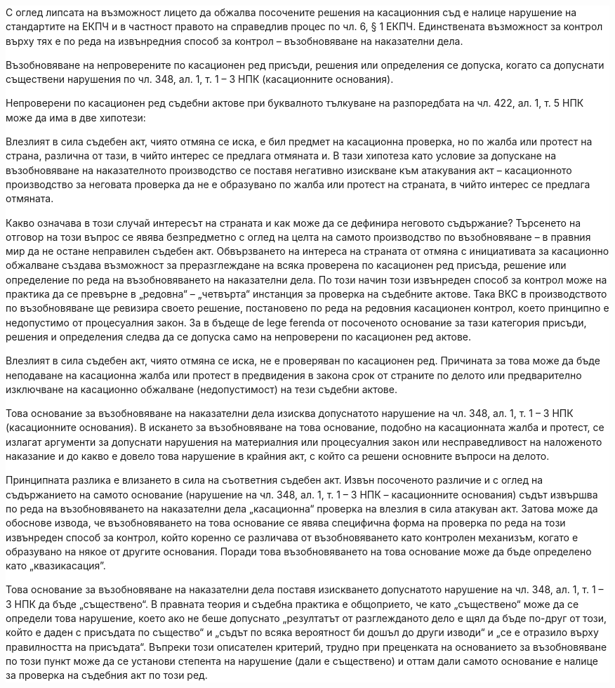 С оглед липсата на възможност лицето да обжалва посочените решения на касационния съд е налице нарушение на стандартите на ЕКПЧ и в частност правото на справедлив процес по чл. 6, § 1 ЕКПЧ. Единствената възможност за контрол върху тях е по реда на извънредния способ за контрол – възобновяване на наказателни дела. 

Възобновяване на непроверените по касационен ред присъди, решения или определения се допуска, когато са допуснати съществени нарушения по чл. 348, ал. 1, т. 1 – 3 НПК (касационните основания).

Непроверени по касационен ред съдебни актове при буквалното тълкуване на разпоредбата на чл. 422, ал. 1, т. 5 НПК може да има в две хипотези:

Влезлият в сила съдебен акт, чиято отмяна се иска, е бил предмет на касационна проверка, но по жалба или протест на страна, различна от тази, в чийто интерес се предлага отмяната и. В тази хипотеза като условие за допускане на възобновяване на наказателното производство се поставя негативно изискване към атакувания акт – касационното производство за неговата проверка да не е образувано по жалба или протест на страната, в чийто интерес се предлага отмяната.

Какво означава в този случай интересът на страната и как може да се дефинира неговото съдържание? Търсенето на отговор на този въпрос се явява безпредметно с оглед на целта на самото производство по възобновяване – в правния мир да не остане неправилен съдебен акт. Обвързването на интереса на страната от отмяна с инициативата за касационно обжалване създава възможност за преразглеждане на всяка проверена по касационен ред присъда, решение или определение по реда на възобновяването на наказателни дела. По този начин този извънреден способ за контрол може на практика да се превърне в „редовна“ – „четвърта“ инстанция за проверка на съдебните актове. Така ВКС в производството по възобновяване ще ревизира своето решение, постановено по реда на редовния касационен контрол, което принципно е недопустимо от процесуалния закон. За в бъдеще de lege ferenda от посоченото основание за тази категория присъди, решения и определения следва да се допуска само на непроверени по касационен ред актове. 

Влезлият в сила съдебен акт, чиято отмяна се иска, не е проверяван по касационен ред. Причината за това може да бъде неподаване на касационна жалба или протест в предвидения в закона срок от страните по делото или предварително изключване на касационно обжалване (недопустимост) на тези съдебни актове. 

Това основание за възобновяване на наказателни дела изисква допуснатото нарушение на чл. 348, ал. 1, т. 1 – 3 НПК (касационните основания). В искането за възобновяване на това основание, подобно на касационната жалба и протест, се излагат аргументи за допуснати нарушения на материалния или процесуалния закон или несправедливост на наложеното наказание и до какво е довело това нарушение в крайния акт, с който са решени основните въпроси на делото. 

Принципната разлика е влизането в сила на съответния съдебен акт. Извън посоченото различие и с оглед на съдържанието на самото основание (нарушение на чл. 348, ал. 1, т. 1 – 3 НПК – касационните основания) съдът извършва по реда на възобновяването на наказателни дела „касационна“ проверка на влезлия в сила атакуван акт. Затова може да обоснове извода, че възобновяването на това основание се явява специфична форма на проверка по реда на този извънреден способ за контрол, който коренно се различава от възобновяването като контролен механизъм, когато е образувано на някое от другите основания. Поради това възобновяването на това основание може да бъде определено като „квазикасация”.

Това основание за възобновяване на наказателни дела поставя изискването допуснатото нарушение на чл. 348, ал. 1, т. 1 – 3 НПК да бъде „съществено“. В правната теория и съдебна практика е общоприето, че като „съществено“ може да се определи това нарушение, което ако не беше допуснато „резултатът от разглежданото дело е щял да бъде по-друг от този, който е даден с присъдата по същество“ и „съдът по всяка вероятност би дошъл до други изводи“ и „се е отразило върху правилността на присъдата“. Въпреки този описателен критерий, трудно при преценката на основанието за възобновяване по този пункт може да се установи степента на нарушение (дали е съществено) и оттам дали самото основание е налице за проверка на съдебния акт по този ред. 
